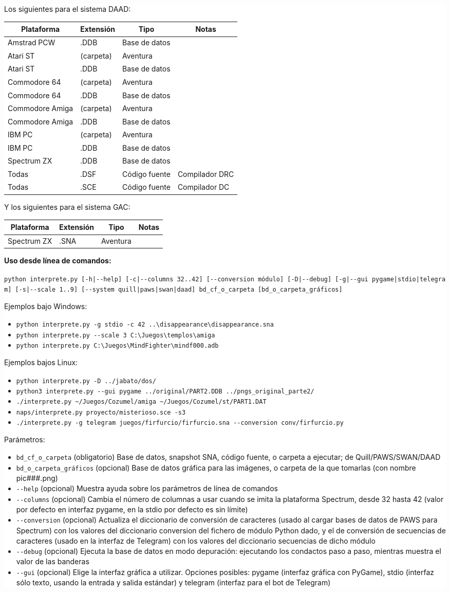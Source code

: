 Los siguientes para el sistema DAAD:

| Plataforma      | Extensión | Tipo          | Notas              |
| --------------- | --------- | ------------- | ------------------ |
| Amstrad PCW     | .DDB      | Base de datos |                    |
| Atari ST        | (carpeta) | Aventura      |                    |
| Atari ST        | .DDB      | Base de datos |                    |
| Commodore 64    | (carpeta) | Aventura      |                    |
| Commodore 64    | .DDB      | Base de datos |                    |
| Commodore Amiga | (carpeta) | Aventura      |                    |
| Commodore Amiga | .DDB      | Base de datos |                    |
| IBM PC          | (carpeta) | Aventura      |                    |
| IBM PC          | .DDB      | Base de datos |                    |
| Spectrum ZX     | .DDB      | Base de datos |                    |
| Todas           | .DSF      | Código fuente | Compilador DRC     |
| Todas           | .SCE      | Código fuente | Compilador DC      |

Y los siguientes para el sistema GAC:

| Plataforma      | Extensión | Tipo          | Notas              |
| --------------- | --------- | ------------- | ------------------ |
| Spectrum ZX     | .SNA      | Aventura      |                    |

**Uso desde línea de comandos:**

``python interprete.py [-h|--help] [-c|--columns 32..42] [--conversion módulo] [-D|--debug] [-g|--gui pygame|stdio|telegram] [-s|--scale 1..9] [--system quill|paws|swan|daad] bd_cf_o_carpeta [bd_o_carpeta_gráficos]``

Ejemplos bajo Windows:
- ``python interprete.py -g stdio -c 42 ..\disappearance\disappearance.sna``
- ``python interprete.py --scale 3 C:\Juegos\templos\amiga``
- ``python interprete.py C:\Juegos\MindFighter\mindf000.adb``

Ejemplos bajos Linux:
- ``python interprete.py -D ../jabato/dos/``
- ``python3 interprete.py --gui pygame ../original/PART2.DDB ../pngs_original_parte2/``
- ``./interprete.py ~/Juegos/Cozumel/amiga ~/Juegos/Cozumel/st/PART1.DAT``
- ``naps/interprete.py proyecto/misterioso.sce -s3``
- ``./interprete.py -g telegram juegos/firfurcio/firfurcio.sna --conversion conv/firfurcio.py``

Parámetros:

- ``bd_cf_o_carpeta`` (obligatorio) Base de datos, snapshot SNA, código fuente, o carpeta a ejecutar; de Quill/PAWS/SWAN/DAAD
- ``bd_o_carpeta_gráficos`` (opcional) Base de datos gráfica para las imágenes, o carpeta de la que tomarlas (con nombre pic###.png)
- ``--help`` (opcional) Muestra ayuda sobre los parámetros de línea de comandos
- ``--columns`` (opcional) Cambia el número de columnas a usar cuando se imita la plataforma Spectrum, desde 32 hasta 42 (valor por defecto en interfaz pygame, en la stdio por defecto es sin límite)
- ``--conversion`` (opcional) Actualiza el diccionario de conversión de caracteres (usado al cargar bases de datos de PAWS para Spectrum) con los valores del diccionario conversion del fichero de módulo Python dado, y el de conversión de secuencias de caracteres (usado en la interfaz de Telegram) con los valores del diccionario secuencias de dicho módulo
- ``--debug`` (opcional) Ejecuta la base de datos en modo depuración: ejecutando los condactos paso a paso, mientras muestra el valor de las banderas
- ``--gui`` (opcional) Elige la interfaz gráfica a utilizar. Opciones posibles: pygame (interfaz gráfica con PyGame), stdio (interfaz sólo texto, usando la entrada y salida estándar) y telegram (interfaz para el bot de Telegram)